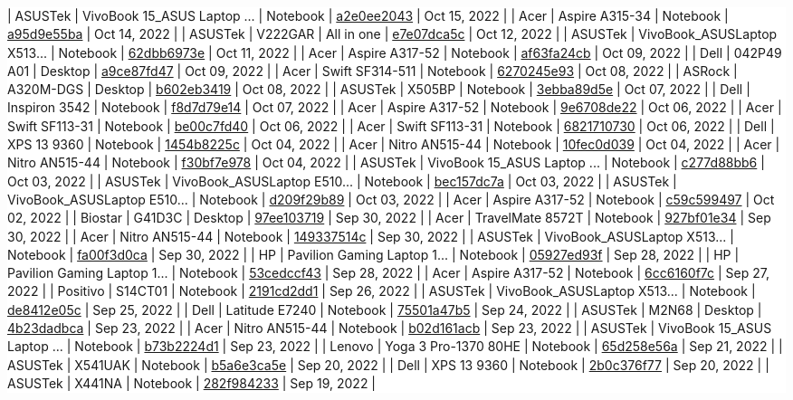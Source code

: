 | ASUSTek       | VivoBook 15_ASUS Laptop ... | Notebook    | [a2e0ee2043](https://linux-hardware.org/?probe=a2e0ee2043) | Oct 15, 2022 |
| Acer          | Aspire A315-34              | Notebook    | [a95d9e55ba](https://linux-hardware.org/?probe=a95d9e55ba) | Oct 14, 2022 |
| ASUSTek       | V222GAR                     | All in one  | [e7e07dca5c](https://linux-hardware.org/?probe=e7e07dca5c) | Oct 12, 2022 |
| ASUSTek       | VivoBook_ASUSLaptop X513... | Notebook    | [62dbb6973e](https://linux-hardware.org/?probe=62dbb6973e) | Oct 11, 2022 |
| Acer          | Aspire A317-52              | Notebook    | [af63fa24cb](https://linux-hardware.org/?probe=af63fa24cb) | Oct 09, 2022 |
| Dell          | 042P49 A01                  | Desktop     | [a9ce87fd47](https://linux-hardware.org/?probe=a9ce87fd47) | Oct 09, 2022 |
| Acer          | Swift SF314-511             | Notebook    | [6270245e93](https://linux-hardware.org/?probe=6270245e93) | Oct 08, 2022 |
| ASRock        | A320M-DGS                   | Desktop     | [b602eb3419](https://linux-hardware.org/?probe=b602eb3419) | Oct 08, 2022 |
| ASUSTek       | X505BP                      | Notebook    | [3ebba89d5e](https://linux-hardware.org/?probe=3ebba89d5e) | Oct 07, 2022 |
| Dell          | Inspiron 3542               | Notebook    | [f8d7d79e14](https://linux-hardware.org/?probe=f8d7d79e14) | Oct 07, 2022 |
| Acer          | Aspire A317-52              | Notebook    | [9e6708de22](https://linux-hardware.org/?probe=9e6708de22) | Oct 06, 2022 |
| Acer          | Swift SF113-31              | Notebook    | [be00c7fd40](https://linux-hardware.org/?probe=be00c7fd40) | Oct 06, 2022 |
| Acer          | Swift SF113-31              | Notebook    | [6821710730](https://linux-hardware.org/?probe=6821710730) | Oct 06, 2022 |
| Dell          | XPS 13 9360                 | Notebook    | [1454b8225c](https://linux-hardware.org/?probe=1454b8225c) | Oct 04, 2022 |
| Acer          | Nitro AN515-44              | Notebook    | [10fec0d039](https://linux-hardware.org/?probe=10fec0d039) | Oct 04, 2022 |
| Acer          | Nitro AN515-44              | Notebook    | [f30bf7e978](https://linux-hardware.org/?probe=f30bf7e978) | Oct 04, 2022 |
| ASUSTek       | VivoBook 15_ASUS Laptop ... | Notebook    | [c277d88bb6](https://linux-hardware.org/?probe=c277d88bb6) | Oct 03, 2022 |
| ASUSTek       | VivoBook_ASUSLaptop E510... | Notebook    | [bec157dc7a](https://linux-hardware.org/?probe=bec157dc7a) | Oct 03, 2022 |
| ASUSTek       | VivoBook_ASUSLaptop E510... | Notebook    | [d209f29b89](https://linux-hardware.org/?probe=d209f29b89) | Oct 03, 2022 |
| Acer          | Aspire A317-52              | Notebook    | [c59c599497](https://linux-hardware.org/?probe=c59c599497) | Oct 02, 2022 |
| Biostar       | G41D3C                      | Desktop     | [97ee103719](https://linux-hardware.org/?probe=97ee103719) | Sep 30, 2022 |
| Acer          | TravelMate 8572T            | Notebook    | [927bf01e34](https://linux-hardware.org/?probe=927bf01e34) | Sep 30, 2022 |
| Acer          | Nitro AN515-44              | Notebook    | [149337514c](https://linux-hardware.org/?probe=149337514c) | Sep 30, 2022 |
| ASUSTek       | VivoBook_ASUSLaptop X513... | Notebook    | [fa00f3d0ca](https://linux-hardware.org/?probe=fa00f3d0ca) | Sep 30, 2022 |
| HP            | Pavilion Gaming Laptop 1... | Notebook    | [05927ed93f](https://linux-hardware.org/?probe=05927ed93f) | Sep 28, 2022 |
| HP            | Pavilion Gaming Laptop 1... | Notebook    | [53cedccf43](https://linux-hardware.org/?probe=53cedccf43) | Sep 28, 2022 |
| Acer          | Aspire A317-52              | Notebook    | [6cc6160f7c](https://linux-hardware.org/?probe=6cc6160f7c) | Sep 27, 2022 |
| Positivo      | S14CT01                     | Notebook    | [2191cd2dd1](https://linux-hardware.org/?probe=2191cd2dd1) | Sep 26, 2022 |
| ASUSTek       | VivoBook_ASUSLaptop X513... | Notebook    | [de8412e05c](https://linux-hardware.org/?probe=de8412e05c) | Sep 25, 2022 |
| Dell          | Latitude E7240              | Notebook    | [75501a47b5](https://linux-hardware.org/?probe=75501a47b5) | Sep 24, 2022 |
| ASUSTek       | M2N68                       | Desktop     | [4b23dadbca](https://linux-hardware.org/?probe=4b23dadbca) | Sep 23, 2022 |
| Acer          | Nitro AN515-44              | Notebook    | [b02d161acb](https://linux-hardware.org/?probe=b02d161acb) | Sep 23, 2022 |
| ASUSTek       | VivoBook 15_ASUS Laptop ... | Notebook    | [b73b2224d1](https://linux-hardware.org/?probe=b73b2224d1) | Sep 23, 2022 |
| Lenovo        | Yoga 3 Pro-1370 80HE        | Notebook    | [65d258e56a](https://linux-hardware.org/?probe=65d258e56a) | Sep 21, 2022 |
| ASUSTek       | X541UAK                     | Notebook    | [b5a6e3ca5e](https://linux-hardware.org/?probe=b5a6e3ca5e) | Sep 20, 2022 |
| Dell          | XPS 13 9360                 | Notebook    | [2b0c376f77](https://linux-hardware.org/?probe=2b0c376f77) | Sep 20, 2022 |
| ASUSTek       | X441NA                      | Notebook    | [282f984233](https://linux-hardware.org/?probe=282f984233) | Sep 19, 2022 |